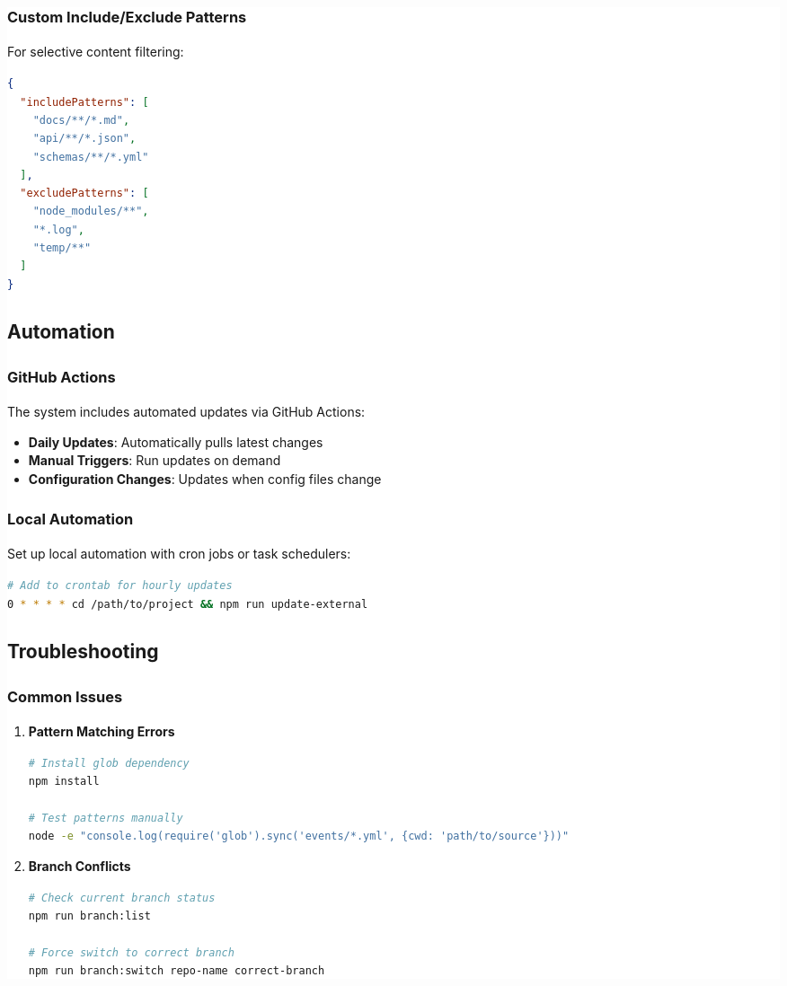 ### Custom Include/Exclude Patterns

For selective content filtering:

```json
{
  "includePatterns": [
    "docs/**/*.md",
    "api/**/*.json",
    "schemas/**/*.yml"
  ],
  "excludePatterns": [
    "node_modules/**",
    "*.log",
    "temp/**"
  ]
}
```

## Automation

### GitHub Actions

The system includes automated updates via GitHub Actions:

- **Daily Updates**: Automatically pulls latest changes
- **Manual Triggers**: Run updates on demand
- **Configuration Changes**: Updates when config files change

### Local Automation

Set up local automation with cron jobs or task schedulers:

```bash
# Add to crontab for hourly updates
0 * * * * cd /path/to/project && npm run update-external
```

## Troubleshooting

### Common Issues

1. **Pattern Matching Errors**
   ```bash
   # Install glob dependency
   npm install
   
   # Test patterns manually
   node -e "console.log(require('glob').sync('events/*.yml', {cwd: 'path/to/source'}))"
   ```

2. **Branch Conflicts**
   ```bash
   # Check current branch status
   npm run branch:list
   
   # Force switch to correct branch
   npm run branch:switch repo-name correct-branch
   ```
